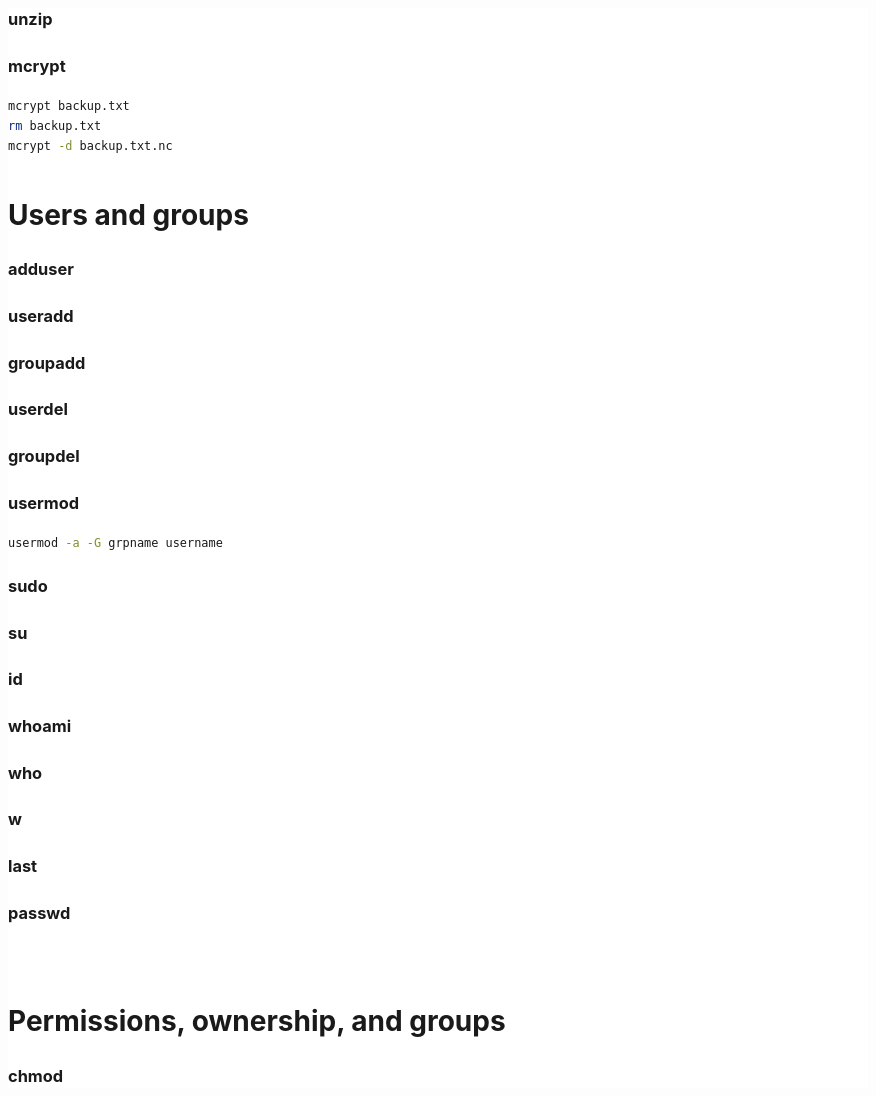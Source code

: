 ### unzip

### mcrypt

```bash
mcrypt backup.txt
rm backup.txt
mcrypt -d backup.txt.nc
```

<div style="page-break-before: always"></div>

<h1 id="users-and-groups">Users and groups</h1>

### adduser

### useradd

### groupadd

### userdel

### groupdel

### usermod

```bash
usermod -a -G grpname username
```

### sudo

### su

### id

### whoami

### who

### w

### last

### passwd

<br>
<h1 id="permissions-ownership-and-groups">Permissions, ownership, and groups</h1>

### chmod
